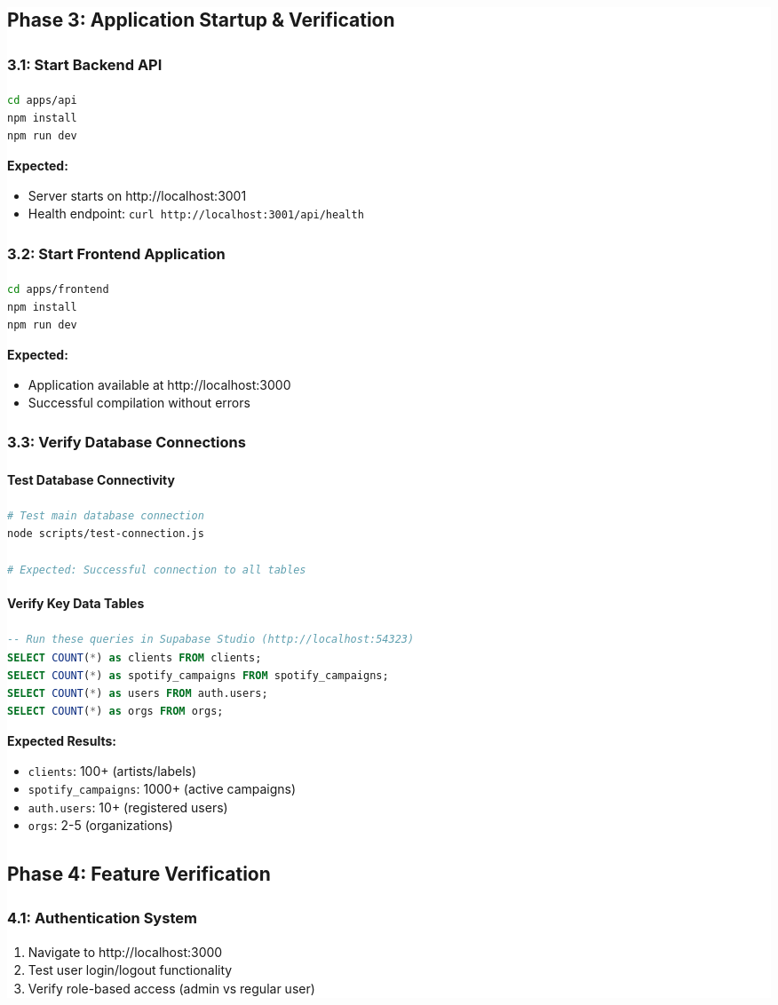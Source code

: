 ## Phase 3: Application Startup & Verification

### 3.1: Start Backend API
```bash
cd apps/api
npm install
npm run dev
```

**Expected:**
- Server starts on http://localhost:3001
- Health endpoint: `curl http://localhost:3001/api/health`

### 3.2: Start Frontend Application
```bash
cd apps/frontend
npm install
npm run dev
```

**Expected:**
- Application available at http://localhost:3000
- Successful compilation without errors

### 3.3: Verify Database Connections

#### Test Database Connectivity
```bash
# Test main database connection
node scripts/test-connection.js

# Expected: Successful connection to all tables
```

#### Verify Key Data Tables
```sql
-- Run these queries in Supabase Studio (http://localhost:54323)
SELECT COUNT(*) as clients FROM clients;
SELECT COUNT(*) as spotify_campaigns FROM spotify_campaigns;
SELECT COUNT(*) as users FROM auth.users;
SELECT COUNT(*) as orgs FROM orgs;
```

**Expected Results:**
- `clients`: 100+ (artists/labels)
- `spotify_campaigns`: 1000+ (active campaigns)
- `auth.users`: 10+ (registered users)
- `orgs`: 2-5 (organizations)

## Phase 4: Feature Verification

### 4.1: Authentication System
1. Navigate to http://localhost:3000
2. Test user login/logout functionality
3. Verify role-based access (admin vs regular user)
